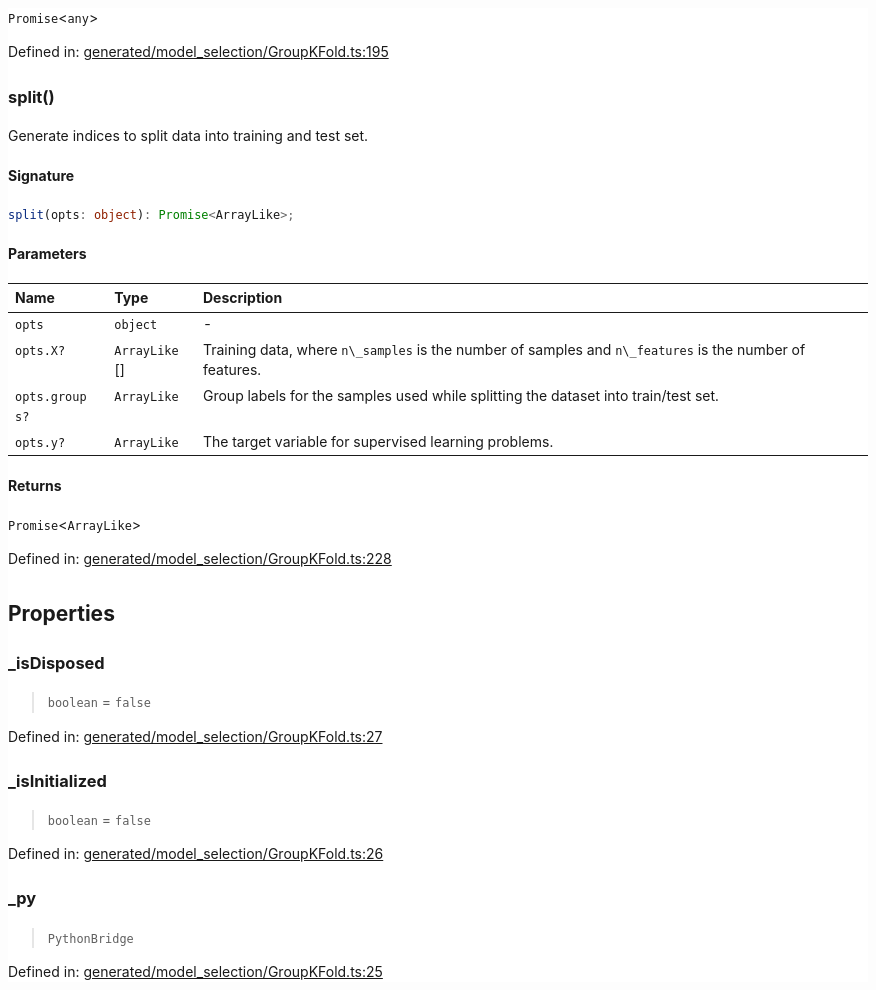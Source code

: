 `Promise`\<`any`\>

Defined in:  [generated/model\_selection/GroupKFold.ts:195](https://github.com/transitive-bullshit/scikit-learn-ts/blob/f3d7d2d/packages/sklearn/src/generated/model_selection/GroupKFold.ts#L195)

### split()

Generate indices to split data into training and test set.

#### Signature

```ts
split(opts: object): Promise<ArrayLike>;
```

#### Parameters

| Name | Type | Description |
| :------ | :------ | :------ |
| `opts` | `object` | - |
| `opts.X?` | `ArrayLike`[] | Training data, where `n\_samples` is the number of samples and `n\_features` is the number of features. |
| `opts.groups?` | `ArrayLike` | Group labels for the samples used while splitting the dataset into train/test set. |
| `opts.y?` | `ArrayLike` | The target variable for supervised learning problems. |

#### Returns

`Promise`\<`ArrayLike`\>

Defined in:  [generated/model\_selection/GroupKFold.ts:228](https://github.com/transitive-bullshit/scikit-learn-ts/blob/f3d7d2d/packages/sklearn/src/generated/model_selection/GroupKFold.ts#L228)

## Properties

### \_isDisposed

> `boolean`  = `false`

Defined in:  [generated/model\_selection/GroupKFold.ts:27](https://github.com/transitive-bullshit/scikit-learn-ts/blob/f3d7d2d/packages/sklearn/src/generated/model_selection/GroupKFold.ts#L27)

### \_isInitialized

> `boolean`  = `false`

Defined in:  [generated/model\_selection/GroupKFold.ts:26](https://github.com/transitive-bullshit/scikit-learn-ts/blob/f3d7d2d/packages/sklearn/src/generated/model_selection/GroupKFold.ts#L26)

### \_py

> `PythonBridge`

Defined in:  [generated/model\_selection/GroupKFold.ts:25](https://github.com/transitive-bullshit/scikit-learn-ts/blob/f3d7d2d/packages/sklearn/src/generated/model_selection/GroupKFold.ts#L25)
